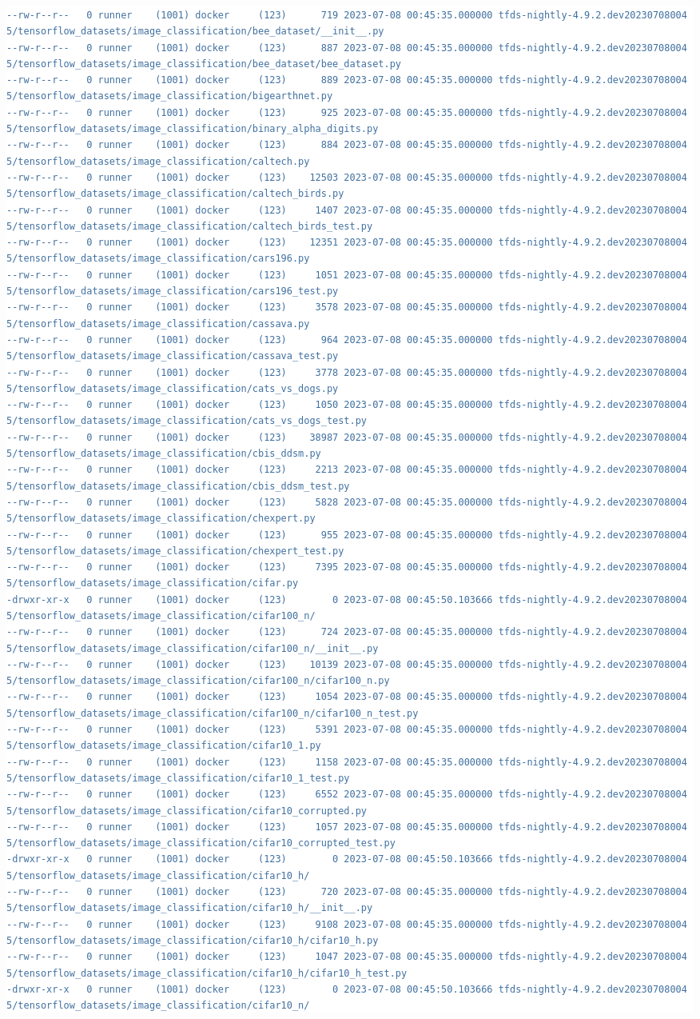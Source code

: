 ```diff
--rw-r--r--   0 runner    (1001) docker     (123)      719 2023-07-08 00:45:35.000000 tfds-nightly-4.9.2.dev202307080045/tensorflow_datasets/image_classification/bee_dataset/__init__.py
--rw-r--r--   0 runner    (1001) docker     (123)      887 2023-07-08 00:45:35.000000 tfds-nightly-4.9.2.dev202307080045/tensorflow_datasets/image_classification/bee_dataset/bee_dataset.py
--rw-r--r--   0 runner    (1001) docker     (123)      889 2023-07-08 00:45:35.000000 tfds-nightly-4.9.2.dev202307080045/tensorflow_datasets/image_classification/bigearthnet.py
--rw-r--r--   0 runner    (1001) docker     (123)      925 2023-07-08 00:45:35.000000 tfds-nightly-4.9.2.dev202307080045/tensorflow_datasets/image_classification/binary_alpha_digits.py
--rw-r--r--   0 runner    (1001) docker     (123)      884 2023-07-08 00:45:35.000000 tfds-nightly-4.9.2.dev202307080045/tensorflow_datasets/image_classification/caltech.py
--rw-r--r--   0 runner    (1001) docker     (123)    12503 2023-07-08 00:45:35.000000 tfds-nightly-4.9.2.dev202307080045/tensorflow_datasets/image_classification/caltech_birds.py
--rw-r--r--   0 runner    (1001) docker     (123)     1407 2023-07-08 00:45:35.000000 tfds-nightly-4.9.2.dev202307080045/tensorflow_datasets/image_classification/caltech_birds_test.py
--rw-r--r--   0 runner    (1001) docker     (123)    12351 2023-07-08 00:45:35.000000 tfds-nightly-4.9.2.dev202307080045/tensorflow_datasets/image_classification/cars196.py
--rw-r--r--   0 runner    (1001) docker     (123)     1051 2023-07-08 00:45:35.000000 tfds-nightly-4.9.2.dev202307080045/tensorflow_datasets/image_classification/cars196_test.py
--rw-r--r--   0 runner    (1001) docker     (123)     3578 2023-07-08 00:45:35.000000 tfds-nightly-4.9.2.dev202307080045/tensorflow_datasets/image_classification/cassava.py
--rw-r--r--   0 runner    (1001) docker     (123)      964 2023-07-08 00:45:35.000000 tfds-nightly-4.9.2.dev202307080045/tensorflow_datasets/image_classification/cassava_test.py
--rw-r--r--   0 runner    (1001) docker     (123)     3778 2023-07-08 00:45:35.000000 tfds-nightly-4.9.2.dev202307080045/tensorflow_datasets/image_classification/cats_vs_dogs.py
--rw-r--r--   0 runner    (1001) docker     (123)     1050 2023-07-08 00:45:35.000000 tfds-nightly-4.9.2.dev202307080045/tensorflow_datasets/image_classification/cats_vs_dogs_test.py
--rw-r--r--   0 runner    (1001) docker     (123)    38987 2023-07-08 00:45:35.000000 tfds-nightly-4.9.2.dev202307080045/tensorflow_datasets/image_classification/cbis_ddsm.py
--rw-r--r--   0 runner    (1001) docker     (123)     2213 2023-07-08 00:45:35.000000 tfds-nightly-4.9.2.dev202307080045/tensorflow_datasets/image_classification/cbis_ddsm_test.py
--rw-r--r--   0 runner    (1001) docker     (123)     5828 2023-07-08 00:45:35.000000 tfds-nightly-4.9.2.dev202307080045/tensorflow_datasets/image_classification/chexpert.py
--rw-r--r--   0 runner    (1001) docker     (123)      955 2023-07-08 00:45:35.000000 tfds-nightly-4.9.2.dev202307080045/tensorflow_datasets/image_classification/chexpert_test.py
--rw-r--r--   0 runner    (1001) docker     (123)     7395 2023-07-08 00:45:35.000000 tfds-nightly-4.9.2.dev202307080045/tensorflow_datasets/image_classification/cifar.py
-drwxr-xr-x   0 runner    (1001) docker     (123)        0 2023-07-08 00:45:50.103666 tfds-nightly-4.9.2.dev202307080045/tensorflow_datasets/image_classification/cifar100_n/
--rw-r--r--   0 runner    (1001) docker     (123)      724 2023-07-08 00:45:35.000000 tfds-nightly-4.9.2.dev202307080045/tensorflow_datasets/image_classification/cifar100_n/__init__.py
--rw-r--r--   0 runner    (1001) docker     (123)    10139 2023-07-08 00:45:35.000000 tfds-nightly-4.9.2.dev202307080045/tensorflow_datasets/image_classification/cifar100_n/cifar100_n.py
--rw-r--r--   0 runner    (1001) docker     (123)     1054 2023-07-08 00:45:35.000000 tfds-nightly-4.9.2.dev202307080045/tensorflow_datasets/image_classification/cifar100_n/cifar100_n_test.py
--rw-r--r--   0 runner    (1001) docker     (123)     5391 2023-07-08 00:45:35.000000 tfds-nightly-4.9.2.dev202307080045/tensorflow_datasets/image_classification/cifar10_1.py
--rw-r--r--   0 runner    (1001) docker     (123)     1158 2023-07-08 00:45:35.000000 tfds-nightly-4.9.2.dev202307080045/tensorflow_datasets/image_classification/cifar10_1_test.py
--rw-r--r--   0 runner    (1001) docker     (123)     6552 2023-07-08 00:45:35.000000 tfds-nightly-4.9.2.dev202307080045/tensorflow_datasets/image_classification/cifar10_corrupted.py
--rw-r--r--   0 runner    (1001) docker     (123)     1057 2023-07-08 00:45:35.000000 tfds-nightly-4.9.2.dev202307080045/tensorflow_datasets/image_classification/cifar10_corrupted_test.py
-drwxr-xr-x   0 runner    (1001) docker     (123)        0 2023-07-08 00:45:50.103666 tfds-nightly-4.9.2.dev202307080045/tensorflow_datasets/image_classification/cifar10_h/
--rw-r--r--   0 runner    (1001) docker     (123)      720 2023-07-08 00:45:35.000000 tfds-nightly-4.9.2.dev202307080045/tensorflow_datasets/image_classification/cifar10_h/__init__.py
--rw-r--r--   0 runner    (1001) docker     (123)     9108 2023-07-08 00:45:35.000000 tfds-nightly-4.9.2.dev202307080045/tensorflow_datasets/image_classification/cifar10_h/cifar10_h.py
--rw-r--r--   0 runner    (1001) docker     (123)     1047 2023-07-08 00:45:35.000000 tfds-nightly-4.9.2.dev202307080045/tensorflow_datasets/image_classification/cifar10_h/cifar10_h_test.py
-drwxr-xr-x   0 runner    (1001) docker     (123)        0 2023-07-08 00:45:50.103666 tfds-nightly-4.9.2.dev202307080045/tensorflow_datasets/image_classification/cifar10_n/
```